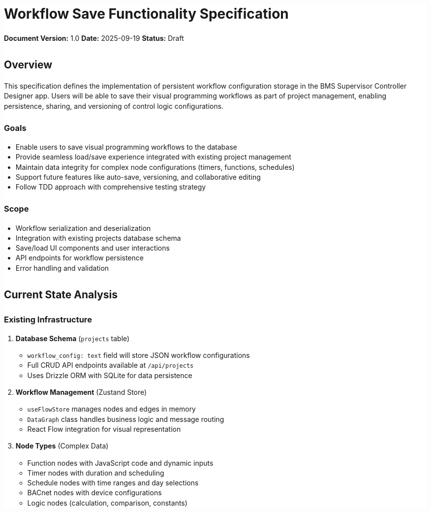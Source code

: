 # Workflow Save Functionality Specification

**Document Version:** 1.0
**Date:** 2025-09-19
**Status:** Draft

## Overview

This specification defines the implementation of persistent workflow configuration storage in the BMS Supervisor Controller Designer app. Users will be able to save their visual programming workflows as part of project management, enabling persistence, sharing, and versioning of control logic configurations.

### Goals

- Enable users to save visual programming workflows to the database
- Provide seamless load/save experience integrated with existing project management
- Maintain data integrity for complex node configurations (timers, functions, schedules)
- Support future features like auto-save, versioning, and collaborative editing
- Follow TDD approach with comprehensive testing strategy

### Scope

- Workflow serialization and deserialization
- Integration with existing projects database schema
- Save/load UI components and user interactions
- API endpoints for workflow persistence
- Error handling and validation

## Current State Analysis

### Existing Infrastructure

1. **Database Schema** (`projects` table)

   - `workflow_config: text` field will store JSON workflow configurations
   - Full CRUD API endpoints available at `/api/projects`
   - Uses Drizzle ORM with SQLite for data persistence

2. **Workflow Management** (Zustand Store)

   - `useFlowStore` manages nodes and edges in memory
   - `DataGraph` class handles business logic and message routing
   - React Flow integration for visual representation

3. **Node Types** (Complex Data)
   - Function nodes with JavaScript code and dynamic inputs
   - Timer nodes with duration and scheduling
   - Schedule nodes with time ranges and day selections
   - BACnet nodes with device configurations
   - Logic nodes (calculation, comparison, constants)

